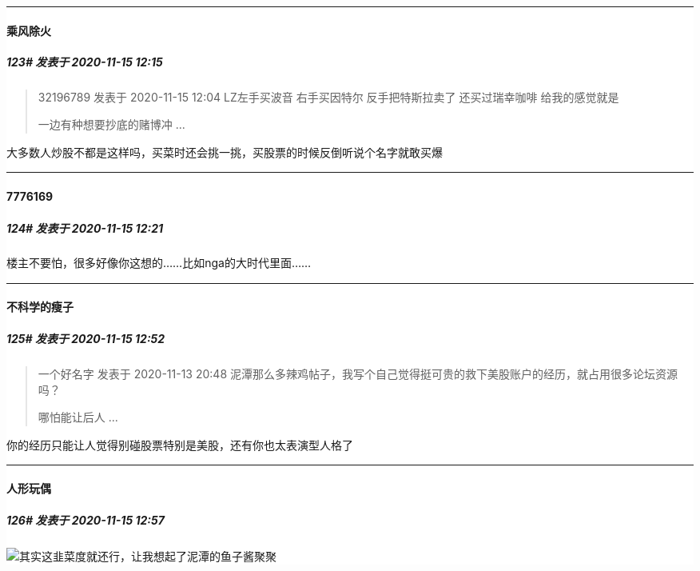 





*****

####  乘风除火  
##### 123#       发表于 2020-11-15 12:15



<blockquote>32196789 发表于 2020-11-15 12:04
LZ左手买波音 右手买因特尔 反手把特斯拉卖了 还买过瑞幸咖啡 给我的感觉就是 


一边有种想要抄底的赌博冲 ...</blockquote>
大多数人炒股不都是这样吗，买菜时还会挑一挑，买股票的时候反倒听说个名字就敢买爆







*****

####  7776169  
##### 124#       发表于 2020-11-15 12:21




楼主不要怕，很多好像你这想的……比如nga的大时代里面……







*****

####  不科学的瘦子  
##### 125#       发表于 2020-11-15 12:52



<blockquote>一个好名字 发表于 2020-11-13 20:48
泥潭那么多辣鸡帖子，我写个自己觉得挺可贵的救下美股账户的经历，就占用很多论坛资源吗？

哪怕能让后人 ...</blockquote>
你的经历只能让人觉得别碰股票特别是美股，还有你也太表演型人格了







*****

####  人形玩偶  
##### 126#       发表于 2020-11-15 12:57



<img src="https://static.saraba1st.com/image/smiley/face2017/053.png" referrerpolicy="no-referrer">其实这韭菜度就还行，让我想起了泥潭的鱼子酱聚聚
